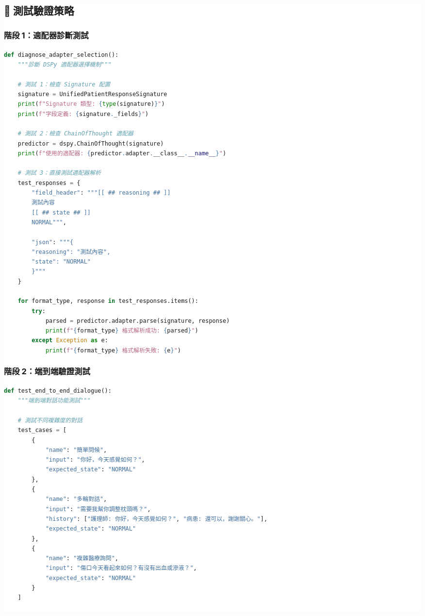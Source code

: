 
## 🧪 測試驗證策略

### 階段 1：適配器診斷測試
```python
def diagnose_adapter_selection():
    """診斷 DSPy 適配器選擇機制"""
    
    # 測試 1：檢查 Signature 配置
    signature = UnifiedPatientResponseSignature
    print(f"Signature 類型: {type(signature)}")
    print(f"字段定義: {signature._fields}")
    
    # 測試 2：檢查 ChainOfThought 適配器
    predictor = dspy.ChainOfThought(signature)
    print(f"使用的適配器: {predictor.adapter.__class__.__name__}")
    
    # 測試 3：直接測試適配器解析
    test_responses = {
        "field_header": """[[ ## reasoning ## ]]
        測試內容
        [[ ## state ## ]]
        NORMAL""",
        
        "json": """{
        "reasoning": "測試內容",
        "state": "NORMAL"
        }"""
    }
    
    for format_type, response in test_responses.items():
        try:
            parsed = predictor.adapter.parse(signature, response)
            print(f"{format_type} 格式解析成功: {parsed}")
        except Exception as e:
            print(f"{format_type} 格式解析失敗: {e}")
```

### 階段 2：端到端驗證測試
```python
def test_end_to_end_dialogue():
    """端到端對話功能測試"""
    
    # 測試不同複雜度的對話
    test_cases = [
        {
            "name": "簡單問候",
            "input": "你好，今天感覺如何？",
            "expected_state": "NORMAL"
        },
        {
            "name": "多輪對話",
            "input": "需要我幫你調整枕頭嗎？",
            "history": ["護理師: 你好，今天感覺如何？", "病患: 還可以，謝謝關心。"],
            "expected_state": "NORMAL"
        },
        {
            "name": "複雜醫療詢問",
            "input": "傷口今天看起來如何？有沒有出血或滲液？",
            "expected_state": "NORMAL"
        }
    ]
    
```